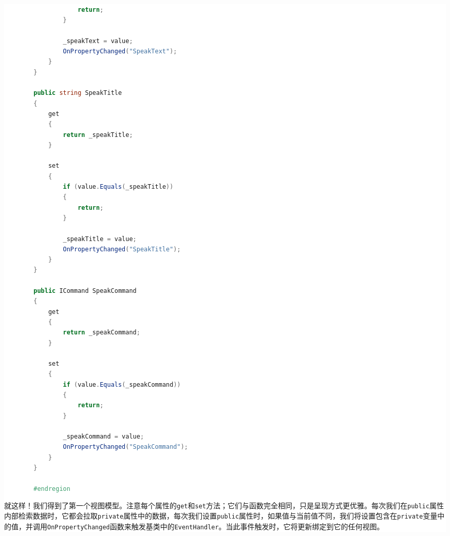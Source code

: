 ```cs
                    return; 
                } 

                _speakText = value; 
                OnPropertyChanged("SpeakText"); 
            } 
        } 

        public string SpeakTitle 
        { 
            get 
            { 
                return _speakTitle; 
            } 

            set 
            { 
                if (value.Equals(_speakTitle)) 
                { 
                    return; 
                } 

                _speakTitle = value; 
                OnPropertyChanged("SpeakTitle"); 
            } 
        } 

        public ICommand SpeakCommand 
        { 
            get 
            { 
                return _speakCommand; 
            } 

            set 
            { 
                if (value.Equals(_speakCommand)) 
                { 
                    return; 
                } 

                _speakCommand = value; 
                OnPropertyChanged("SpeakCommand"); 
            } 
        } 

        #endregion 

```

就这样！我们得到了第一个视图模型。注意每个属性的`get`和`set`方法；它们与函数完全相同，只是呈现方式更优雅。每次我们在`public`属性内部检索数据时，它都会拉取`private`属性中的数据，每次我们设置`public`属性时，如果值与当前值不同，我们将设置包含在`private`变量中的值，并调用`OnPropertyChanged`函数来触发基类中的`EventHandler`。当此事件触发时，它将更新绑定到它的任何视图。
